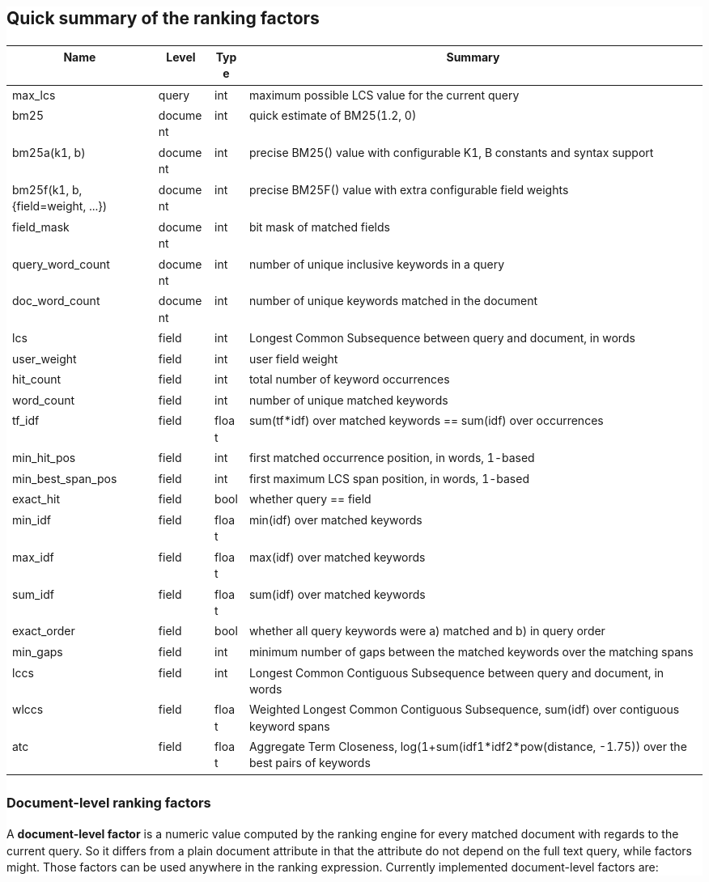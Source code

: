 ## Quick summary of the ranking factors

| Name | Level | Type | Summary |
| - | - | - | - |
| max_lcs | query | int | maximum possible LCS value for the current query |
| bm25 | document | int | quick estimate of BM25(1.2, 0) |
| bm25a(k1, b) | document | int | precise BM25() value with configurable K1, B constants and syntax support |
| bm25f(k1, b, {field=weight, ...}) | document | int | precise BM25F() value with extra configurable field weights |
| field_mask | document | int | bit mask of matched fields |
| query_word_count | document | int | number of unique inclusive keywords in a query |
| doc_word_count | document | int | number of unique keywords matched in the document |
| lcs | field | int | Longest Common Subsequence between query and document, in words |
| user_weight | field | int | user field weight |
| hit_count | field | int | total number of keyword occurrences |
| word_count | field | int | number of unique matched keywords |
| tf_idf | field | float | sum(tf\*idf) over matched keywords == sum(idf) over occurrences |
| min_hit_pos | field | int | first matched occurrence position, in words, 1-based |
| min_best_span_pos | field | int | first maximum LCS span position, in words, 1-based |
| exact_hit | field | bool | whether query == field |
| min_idf | field | float | min(idf) over matched keywords |
| max_idf | field | float | max(idf) over matched keywords |
| sum_idf | field | float | sum(idf) over matched keywords |
| exact_order | field | bool | whether all query keywords were a) matched and b) in query order |
| min_gaps | field | int | minimum number of gaps between the matched keywords over the matching spans |
| lccs | field | int | Longest Common Contiguous Subsequence between query and document, in words |
| wlccs | field | float | Weighted Longest Common Contiguous Subsequence, sum(idf) over contiguous keyword spans |
| atc | field | float |  Aggregate Term Closeness, log(1+sum(idf1\*idf2\*pow(distance, -1.75)) over the best pairs of keywords |

### Document-level ranking factors

A **document-level factor** is a numeric value computed by the ranking engine for every matched document with regards to the current query. So it differs from a plain document attribute in that the attribute do not depend on the full text query, while factors might. Those factors can be used anywhere in the ranking expression. Currently implemented document-level factors are:
